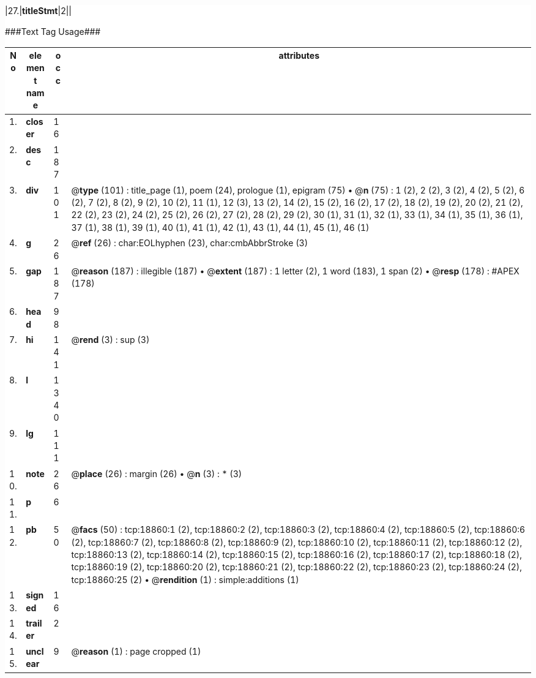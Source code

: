 |27.|__titleStmt__|2||


###Text Tag Usage###

|No|element name|occ|attributes|
|---|---|---|---|
|1.|__closer__|16||
|2.|__desc__|187||
|3.|__div__|101| @__type__ (101) : title_page (1), poem (24), prologue (1), epigram (75)  •  @__n__ (75) : 1 (2), 2 (2), 3 (2), 4 (2), 5 (2), 6 (2), 7 (2), 8 (2), 9 (2), 10 (2), 11 (1), 12 (3), 13 (2), 14 (2), 15 (2), 16 (2), 17 (2), 18 (2), 19 (2), 20 (2), 21 (2), 22 (2), 23 (2), 24 (2), 25 (2), 26 (2), 27 (2), 28 (2), 29 (2), 30 (1), 31 (1), 32 (1), 33 (1), 34 (1), 35 (1), 36 (1), 37 (1), 38 (1), 39 (1), 40 (1), 41 (1), 42 (1), 43 (1), 44 (1), 45 (1), 46 (1)|
|4.|__g__|26| @__ref__ (26) : char:EOLhyphen (23), char:cmbAbbrStroke (3)|
|5.|__gap__|187| @__reason__ (187) : illegible (187)  •  @__extent__ (187) : 1 letter (2), 1 word (183), 1 span (2)  •  @__resp__ (178) : #APEX (178)|
|6.|__head__|98||
|7.|__hi__|141| @__rend__ (3) : sup (3)|
|8.|__l__|1340||
|9.|__lg__|111||
|10.|__note__|26| @__place__ (26) : margin (26)  •  @__n__ (3) : * (3)|
|11.|__p__|6||
|12.|__pb__|50| @__facs__ (50) : tcp:18860:1 (2), tcp:18860:2 (2), tcp:18860:3 (2), tcp:18860:4 (2), tcp:18860:5 (2), tcp:18860:6 (2), tcp:18860:7 (2), tcp:18860:8 (2), tcp:18860:9 (2), tcp:18860:10 (2), tcp:18860:11 (2), tcp:18860:12 (2), tcp:18860:13 (2), tcp:18860:14 (2), tcp:18860:15 (2), tcp:18860:16 (2), tcp:18860:17 (2), tcp:18860:18 (2), tcp:18860:19 (2), tcp:18860:20 (2), tcp:18860:21 (2), tcp:18860:22 (2), tcp:18860:23 (2), tcp:18860:24 (2), tcp:18860:25 (2)  •  @__rendition__ (1) : simple:additions (1)|
|13.|__signed__|16||
|14.|__trailer__|2||
|15.|__unclear__|9| @__reason__ (1) : page cropped (1)|
